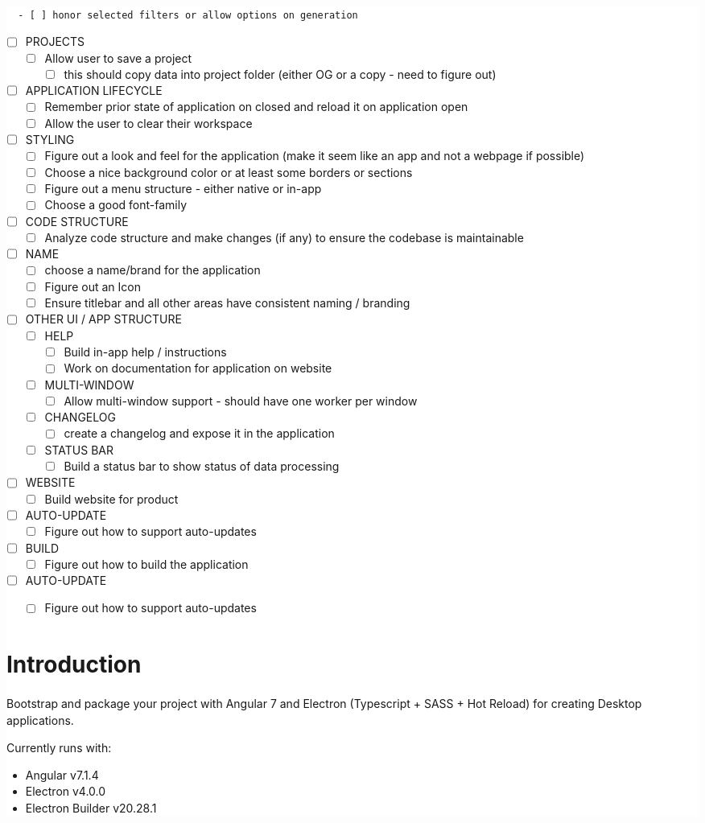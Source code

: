       - [ ] honor selected filters or allow options on generation
- [ ] PROJECTS
  - [ ] Allow user to save a project
    - [ ] this should copy data into project folder (either OG or a copy - need to figure out)
- [ ] APPLICATION LIFECYCLE
  - [ ] Remember prior state of application on closed and reload it on application open
  - [ ] Allow the user to clear their workspace
- [ ] STYLING
  - [ ] Figure out a look and feel for the application (make it seem like an app and not a webpage if possible)
  - [ ] Choose a nice background color or at least some borders or sections
  - [ ] Figure out a menu structure - either native or in-app
  - [ ] Choose a good font-family
- [ ] CODE STRUCTURE
  - [ ] Analyze code structure and make changes (if any) to ensure the codebase is maintainable
- [ ] NAME
  - [ ] choose a name/brand for the application
  - [ ] Figure out an Icon
  - [ ] Ensure titlebar and all other areas have consistent naming / branding
- [ ] OTHER UI / APP STRUCTURE
  - [ ] HELP
    - [ ] Build in-app help / instructions
    - [ ] Work on documentation for application on website
  - [ ] MULTI-WINDOW
    - [ ] Allow multi-window support - should have one worker per window
  - [ ] CHANGELOG
    - [ ] create a changelog and expose it in the application
  - [ ] STATUS BAR
    - [ ] Build a status bar to show status of data processing
- [ ] WEBSITE
  - [ ] Build website for product
- [ ] AUTO-UPDATE
  - [ ] Figure out how to support auto-updates
- [ ] BUILD
  - [ ] Figure out how to build the application 
- [ ] AUTO-UPDATE
  - [ ] Figure out how to support auto-updates







# Introduction

Bootstrap and package your project with Angular 7 and Electron (Typescript + SASS + Hot Reload) for creating Desktop applications.

Currently runs with:

- Angular v7.1.4
- Electron v4.0.0
- Electron Builder v20.28.1


[build-badge]: https://travis-ci.org/maximegris/angular-electron.svg?branch=master
[build]: https://travis-ci.org/maximegris/angular-electron.svg?branch=master
[dependencyci-badge]: https://dependencyci.com/github/maximegris/angular-electron/badge
[dependencyci]: https://dependencyci.com/github/maximegris/angular-electron
[license-badge]: https://img.shields.io/badge/license-Apache2-blue.svg?style=flat
[license]: https://github.com/maximegris/angular-electron/blob/master/LICENSE.md
[prs-badge]: https://img.shields.io/badge/PRs-welcome-brightgreen.svg?style=flat-square
[prs]: http://makeapullrequest.com
[github-watch-badge]: https://img.shields.io/github/watchers/maximegris/angular-electron.svg?style=social
[github-watch]: https://github.com/maximegris/angular-electron/watchers
[github-star-badge]: https://img.shields.io/github/stars/maximegris/angular-electron.svg?style=social
[github-star]: https://github.com/maximegris/angular-electron/stargazers
[twitter]: https://twitter.com/intent/tweet?text=Check%20out%20angular-electron!%20https://github.com/maximegris/angular-electron%20%F0%9F%91%8D
[twitter-badge]: https://img.shields.io/twitter/url/https/github.com/maximegris/angular-electron.svg?style=social